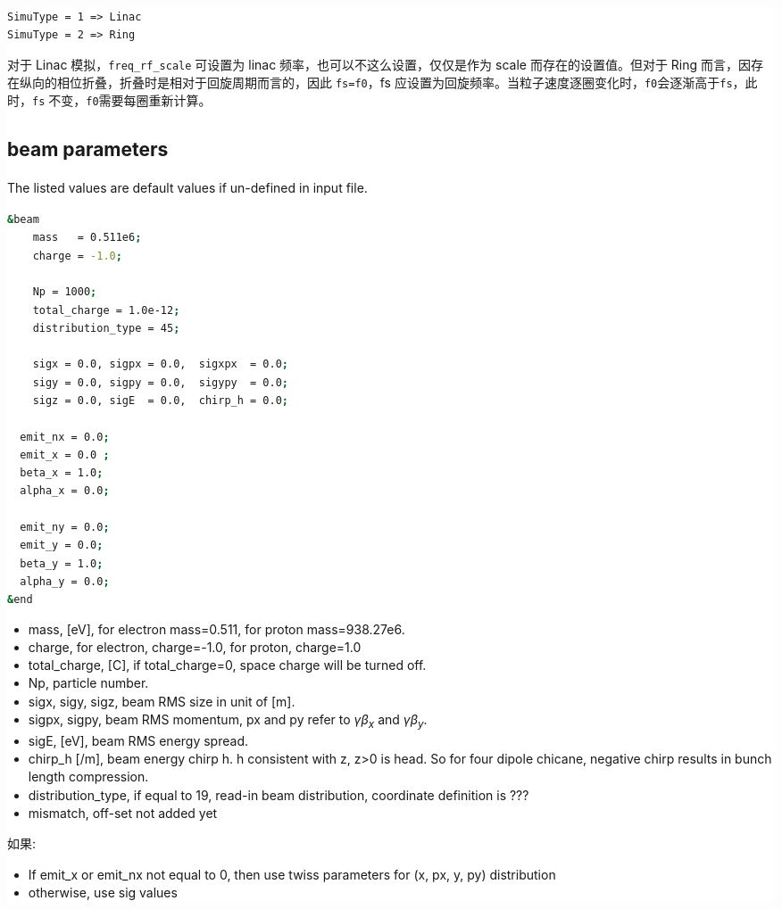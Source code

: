 ```
SimuType = 1 => Linac 
SimuType = 2 => Ring
```

对于 Linac 模拟，`freq_rf_scale` 可设置为 linac 频率，也可以不这么设置，仅仅是作为 scale 而存在的设置值。但对于 Ring 而言，因存在纵向的相位折叠，折叠时是相对于回旋周期而言的，因此 `fs=f0`，fs 应设置为回旋频率。当粒子速度逐圈变化时，`f0`会逐渐高于`fs`，此时，`fs` 不变，`f0`需要每圈重新计算。



## beam parameters

The listed values are default values if un-defined in input file.

```bash
&beam	
	mass   = 0.511e6;
	charge = -1.0;
	
	Np = 1000;
	total_charge = 1.0e-12;
	distribution_type = 45;
	
	sigx = 0.0,	sigpx = 0.0,  sigxpx  = 0.0;	
	sigy = 0.0, sigpy = 0.0,  sigypy  = 0.0;
	sigz = 0.0, sigE  = 0.0,  chirp_h = 0.0;  

  emit_nx = 0.0;
  emit_x = 0.0 ;
  beta_x = 1.0;
  alpha_x = 0.0;
  
  emit_ny = 0.0;
  emit_y = 0.0;
  beta_y = 1.0;
  alpha_y = 0.0;
&end
```

- mass, [eV], for electron mass=0.511,  for proton mass=938.27e6.
- charge, for electron, charge=-1.0, for proton, charge=1.0
- total_charge, [C], if total_charge=0, space charge will be turned off.
- Np, particle number.
- sigx, sigy, sigz, beam RMS size in unit of [m].
- sigpx, sigpy, beam RMS momentum, px and py refer to $\gamma\beta_x$ and $\gamma\beta_y$.
- sigE, [eV], beam RMS energy spread.
- chirp_h  [/m], beam energy chirp h. h consistent with z, z>0 is head. So for four dipole chicane, negative chirp results in bunch length compression.
- distribution_type, if equal to 19, read-in beam distribution, coordinate definition is ???
- mismatch, off-set not added yet



如果:

- If emit_x or emit_nx not equal to 0, then use twiss parameters for (x, px, y, py) distribution
- otherwise, use sig values
